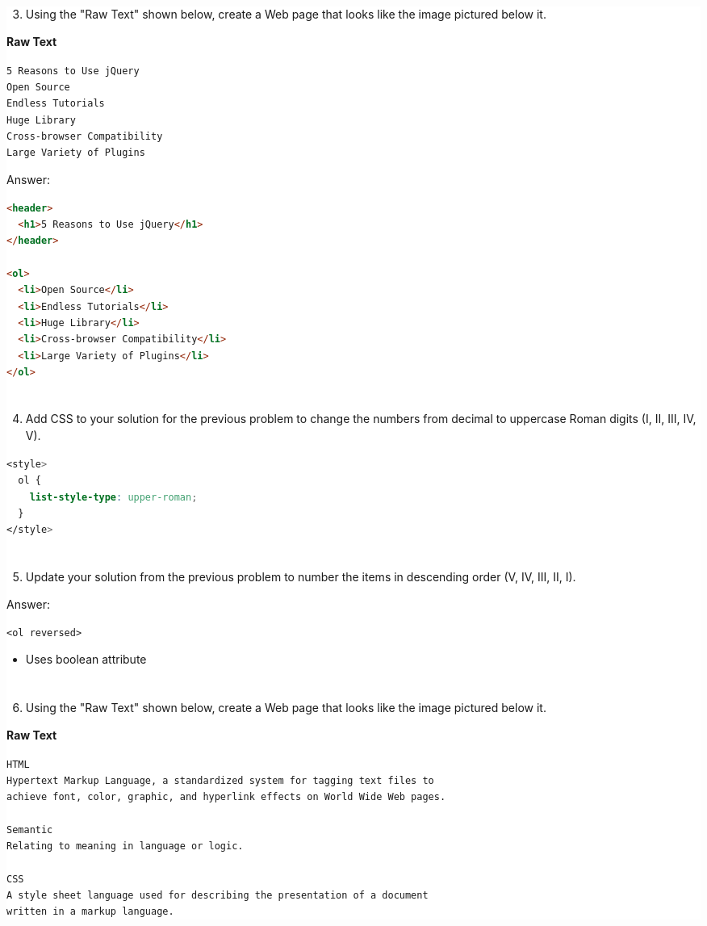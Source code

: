 #

3. Using the "Raw Text" shown below, create a Web page that looks like the image pictured below it.

**Raw Text**
```
5 Reasons to Use jQuery
Open Source
Endless Tutorials
Huge Library
Cross-browser Compatibility
Large Variety of Plugins
```

Answer: 

```html
<header>
  <h1>5 Reasons to Use jQuery</h1>
</header>

<ol>
  <li>Open Source</li>
  <li>Endless Tutorials</li>
  <li>Huge Library</li>
  <li>Cross-browser Compatibility</li> 
  <li>Large Variety of Plugins</li>
</ol>
```

#

4. Add CSS to your solution for the previous problem to change the numbers from decimal to uppercase Roman digits (I, II, III, IV, V).


```css
<style>
  ol {
    list-style-type: upper-roman;
  }
</style>
```

#

5. Update your solution from the previous problem to number the items in descending order (V, IV, III, II, I).

Answer: 

`<ol reversed>`
- Uses boolean attribute

#

6. Using the "Raw Text" shown below, create a Web page that looks like the image pictured below it.

**Raw Text**
```
HTML
Hypertext Markup Language, a standardized system for tagging text files to
achieve font, color, graphic, and hyperlink effects on World Wide Web pages.

Semantic
Relating to meaning in language or logic.

CSS
A style sheet language used for describing the presentation of a document
written in a markup language.
```
